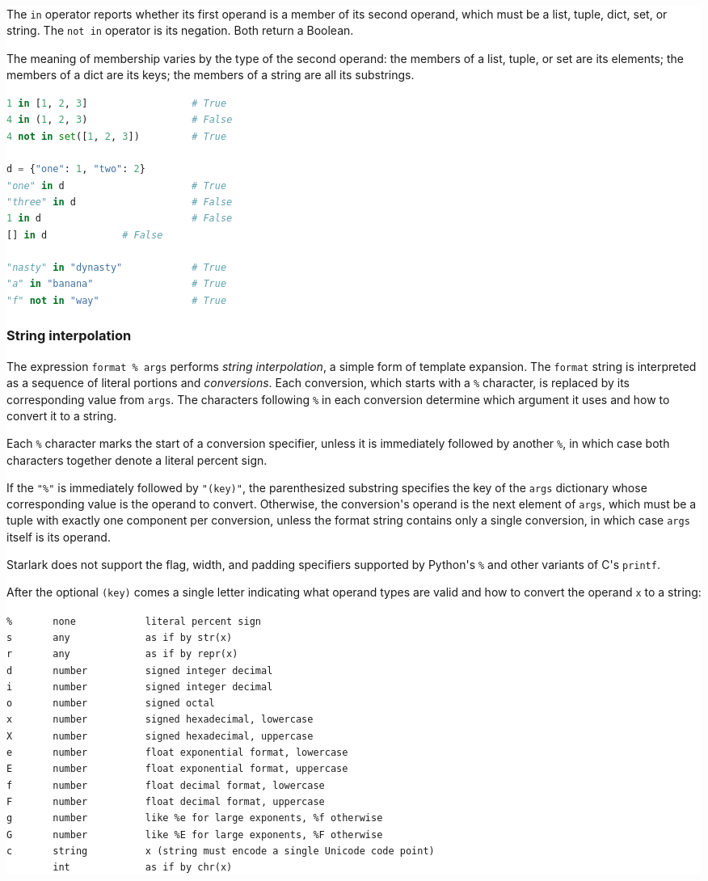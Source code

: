 The `in` operator reports whether its first operand is a member of its second operand, which must be a list, tuple, dict, set, or string. The `not in` operator is its negation. Both return a Boolean.

The meaning of membership varies by the type of the second operand: the members of a list, tuple, or set are its elements; the members of a dict are its keys; the members of a string are all its substrings.

```python
1 in [1, 2, 3]                  # True
4 in (1, 2, 3)                  # False
4 not in set([1, 2, 3])         # True

d = {"one": 1, "two": 2}
"one" in d                      # True
"three" in d                    # False
1 in d                          # False
[] in d				# False

"nasty" in "dynasty"            # True
"a" in "banana"                 # True
"f" not in "way"                # True
```

### String interpolation

The expression `format % args` performs _string interpolation_, a simple form of template expansion. The `format` string is interpreted as a sequence of literal portions and _conversions_. Each conversion, which starts with a `%` character, is replaced by its corresponding value from `args`. The characters following `%` in each conversion determine which argument it uses and how to convert it to a string.

Each `%` character marks the start of a conversion specifier, unless it is immediately followed by another `%`, in which case both characters together denote a literal percent sign.

If the `"%"` is immediately followed by `"(key)"`, the parenthesized substring specifies the key of the `args` dictionary whose corresponding value is the operand to convert. Otherwise, the conversion's operand is the next element of `args`, which must be a tuple with exactly one component per conversion, unless the format string contains only a single conversion, in which case `args` itself is its operand.

Starlark does not support the flag, width, and padding specifiers supported by Python's `%` and other variants of C's `printf`.

After the optional `(key)` comes a single letter indicating what operand types are valid and how to convert the operand `x` to a string:

```
%       none            literal percent sign
s       any             as if by str(x)
r       any             as if by repr(x)
d       number          signed integer decimal
i       number          signed integer decimal
o       number          signed octal
x       number          signed hexadecimal, lowercase
X       number          signed hexadecimal, uppercase
e       number          float exponential format, lowercase
E       number          float exponential format, uppercase
f       number          float decimal format, lowercase
F       number          float decimal format, uppercase
g       number          like %e for large exponents, %f otherwise
G       number          like %E for large exponents, %F otherwise
c       string          x (string must encode a single Unicode code point)
        int             as if by chr(x)
```
